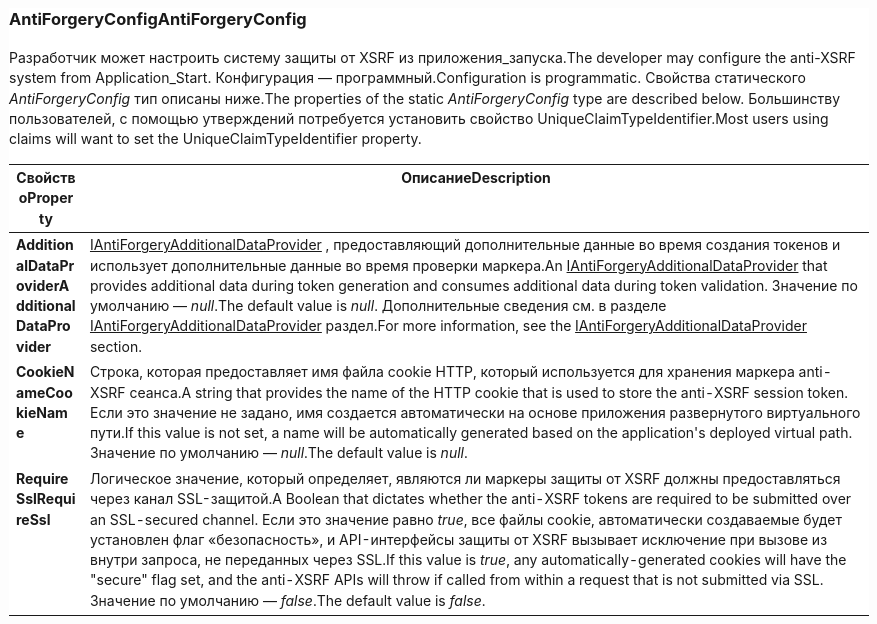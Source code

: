 ### <a name="antiforgeryconfig"></a><span data-ttu-id="bdf8e-230">AntiForgeryConfig</span><span class="sxs-lookup"><span data-stu-id="bdf8e-230">AntiForgeryConfig</span></span>

<span data-ttu-id="bdf8e-231">Разработчик может настроить систему защиты от XSRF из приложения\_запуска.</span><span class="sxs-lookup"><span data-stu-id="bdf8e-231">The developer may configure the anti-XSRF system from Application\_Start.</span></span> <span data-ttu-id="bdf8e-232">Конфигурация — программный.</span><span class="sxs-lookup"><span data-stu-id="bdf8e-232">Configuration is programmatic.</span></span> <span data-ttu-id="bdf8e-233">Свойства статического *AntiForgeryConfig* тип описаны ниже.</span><span class="sxs-lookup"><span data-stu-id="bdf8e-233">The properties of the static *AntiForgeryConfig* type are described below.</span></span> <span data-ttu-id="bdf8e-234">Большинству пользователей, с помощью утверждений потребуется установить свойство UniqueClaimTypeIdentifier.</span><span class="sxs-lookup"><span data-stu-id="bdf8e-234">Most users using claims will want to set the UniqueClaimTypeIdentifier property.</span></span>

| <span data-ttu-id="bdf8e-235">**Свойство**</span><span class="sxs-lookup"><span data-stu-id="bdf8e-235">**Property**</span></span> | <span data-ttu-id="bdf8e-236">**Описание**</span><span class="sxs-lookup"><span data-stu-id="bdf8e-236">**Description**</span></span> |
| --- | --- |
| <span data-ttu-id="bdf8e-237">**AdditionalDataProvider**</span><span class="sxs-lookup"><span data-stu-id="bdf8e-237">**AdditionalDataProvider**</span></span> | <span data-ttu-id="bdf8e-238">[IAntiForgeryAdditionalDataProvider](https://msdn.microsoft.com/library/system.web.helpers.iantiforgeryadditionaldataprovider(v=vs.111).aspx) , предоставляющий дополнительные данные во время создания токенов и использует дополнительные данные во время проверки маркера.</span><span class="sxs-lookup"><span data-stu-id="bdf8e-238">An [IAntiForgeryAdditionalDataProvider](https://msdn.microsoft.com/library/system.web.helpers.iantiforgeryadditionaldataprovider(v=vs.111).aspx) that provides additional data during token generation and consumes additional data during token validation.</span></span> <span data-ttu-id="bdf8e-239">Значение по умолчанию — *null*.</span><span class="sxs-lookup"><span data-stu-id="bdf8e-239">The default value is *null*.</span></span> <span data-ttu-id="bdf8e-240">Дополнительные сведения см. в разделе [IAntiForgeryAdditionalDataProvider](https://msdn.microsoft.com/library/system.web.helpers.iantiforgeryadditionaldataprovider(v=vs.111).aspx) раздел.</span><span class="sxs-lookup"><span data-stu-id="bdf8e-240">For more information, see the [IAntiForgeryAdditionalDataProvider](https://msdn.microsoft.com/library/system.web.helpers.iantiforgeryadditionaldataprovider(v=vs.111).aspx) section.</span></span> |
| <span data-ttu-id="bdf8e-241">**CookieName**</span><span class="sxs-lookup"><span data-stu-id="bdf8e-241">**CookieName**</span></span> | <span data-ttu-id="bdf8e-242">Строка, которая предоставляет имя файла cookie HTTP, который используется для хранения маркера anti-XSRF сеанса.</span><span class="sxs-lookup"><span data-stu-id="bdf8e-242">A string that provides the name of the HTTP cookie that is used to store the anti-XSRF session token.</span></span> <span data-ttu-id="bdf8e-243">Если это значение не задано, имя создается автоматически на основе приложения развернутого виртуального пути.</span><span class="sxs-lookup"><span data-stu-id="bdf8e-243">If this value is not set, a name will be automatically generated based on the application's deployed virtual path.</span></span> <span data-ttu-id="bdf8e-244">Значение по умолчанию — *null*.</span><span class="sxs-lookup"><span data-stu-id="bdf8e-244">The default value is *null*.</span></span> |
| <span data-ttu-id="bdf8e-245">**RequireSsl**</span><span class="sxs-lookup"><span data-stu-id="bdf8e-245">**RequireSsl**</span></span> | <span data-ttu-id="bdf8e-246">Логическое значение, который определяет, являются ли маркеры защиты от XSRF должны предоставляться через канал SSL-защитой.</span><span class="sxs-lookup"><span data-stu-id="bdf8e-246">A Boolean that dictates whether the anti-XSRF tokens are required to be submitted over an SSL-secured channel.</span></span> <span data-ttu-id="bdf8e-247">Если это значение равно *true*, все файлы cookie, автоматически создаваемые будет установлен флаг «безопасность», и API-интерфейсы защиты от XSRF вызывает исключение при вызове из внутри запроса, не переданных через SSL.</span><span class="sxs-lookup"><span data-stu-id="bdf8e-247">If this value is *true*, any automatically-generated cookies will have the "secure" flag set, and the anti-XSRF APIs will throw if called from within a request that is not submitted via SSL.</span></span> <span data-ttu-id="bdf8e-248">Значение по умолчанию — *false*.</span><span class="sxs-lookup"><span data-stu-id="bdf8e-248">The default value is *false*.</span></span> |